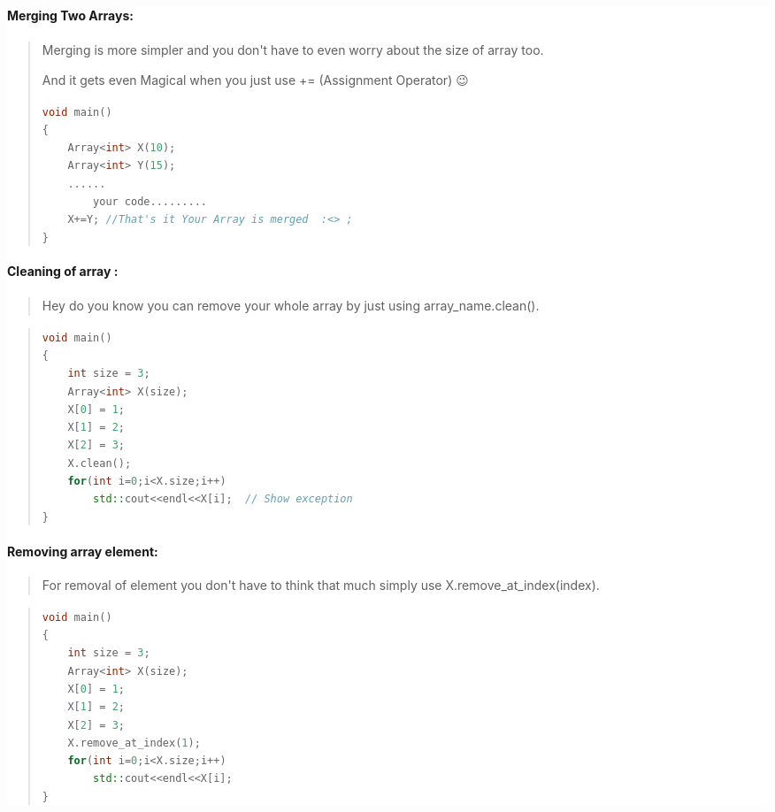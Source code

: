 

#### Merging Two Arrays:

> Merging is more simpler and you don't have to even worry about the size of array too.
>
> And it gets even Magical when you just use += (Assignment Operator) 😉
>
> ```c++
> void main()
> {
>     Array<int> X(10);
>     Array<int> Y(15);
>     ......
>         your code.........
>     X+=Y; //That's it Your Array is merged  :<> ;
> }
> ```
>



#### Cleaning of array :

> Hey do you know you can remove your whole array by just using array_name.clean(). 

> ```c++
> void main()
> {
>     int size = 3;
>     Array<int> X(size);
>     X[0] = 1;
>     X[1] = 2;
>     X[2] = 3;
>     X.clean();
>     for(int i=0;i<X.size;i++)
>         std::cout<<endl<<X[i];  // Show exception 
> }
> ```



#### Removing array element:

> For removal of element you don't have to think that much simply use X.remove_at_index(index).

> ```c++
> void main()
> {
>     int size = 3;
>     Array<int> X(size);
>     X[0] = 1;
>     X[1] = 2;
>     X[2] = 3;
>     X.remove_at_index(1);
>     for(int i=0;i<X.size;i++)
>         std::cout<<endl<<X[i]; 
> }
> ```
